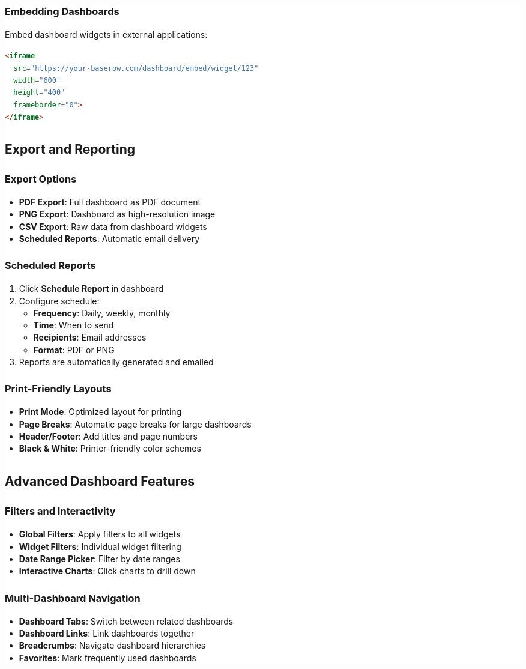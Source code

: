 ### Embedding Dashboards
Embed dashboard widgets in external applications:

```html
<iframe 
  src="https://your-baserow.com/dashboard/embed/widget/123"
  width="600" 
  height="400"
  frameborder="0">
</iframe>
```

## Export and Reporting

### Export Options
- **PDF Export**: Full dashboard as PDF document
- **PNG Export**: Dashboard as high-resolution image
- **CSV Export**: Raw data from dashboard widgets
- **Scheduled Reports**: Automatic email delivery

### Scheduled Reports
1. Click **Schedule Report** in dashboard
2. Configure schedule:
   - **Frequency**: Daily, weekly, monthly
   - **Time**: When to send
   - **Recipients**: Email addresses
   - **Format**: PDF or PNG
3. Reports are automatically generated and emailed

### Print-Friendly Layouts
- **Print Mode**: Optimized layout for printing
- **Page Breaks**: Automatic page breaks for large dashboards
- **Header/Footer**: Add titles and page numbers
- **Black & White**: Printer-friendly color schemes

## Advanced Dashboard Features

### Filters and Interactivity
- **Global Filters**: Apply filters to all widgets
- **Widget Filters**: Individual widget filtering
- **Date Range Picker**: Filter by date ranges
- **Interactive Charts**: Click charts to drill down

### Multi-Dashboard Navigation
- **Dashboard Tabs**: Switch between related dashboards
- **Dashboard Links**: Link dashboards together
- **Breadcrumbs**: Navigate dashboard hierarchies
- **Favorites**: Mark frequently used dashboards
